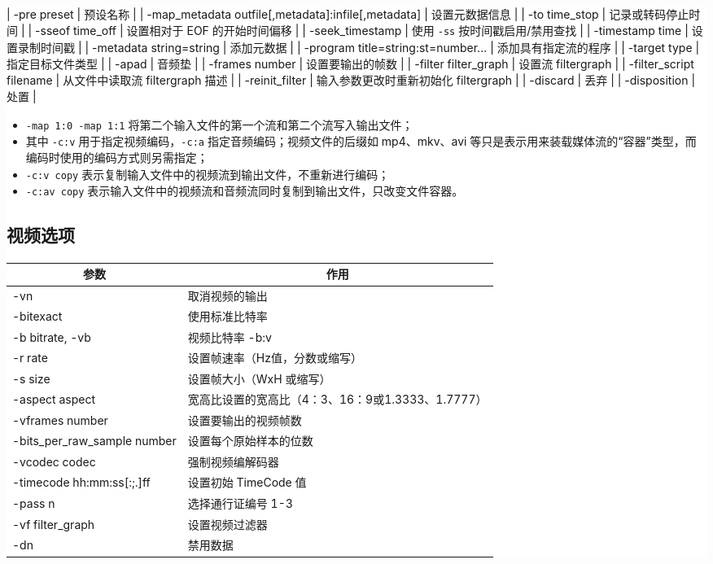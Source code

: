 | -pre preset | 预设名称 |
| -map_metadata outfile[,metadata]:infile[,metadata] | 设置元数据信息 |
| -to time_stop | 记录或转码停止时间 |
| -sseof time_off | 设置相对于 EOF 的开始时间偏移 |
| -seek_timestamp | 使用 `-ss` 按时间戳启用/禁用查找 |
| -timestamp time | 设置录制时间戳 |
| -metadata string=string | 添加元数据 |
| -program title=string:st=number... | 添加具有指定流的程序 |
| -target type | 指定目标文件类型 |
| -apad | 音频垫 |
| -frames number | 设置要输出的帧数 |
| -filter filter_graph | 设置流 filtergraph |
| -filter_script filename | 从文件中读取流 filtergraph 描述 |
| -reinit_filter | 输入参数更改时重新初始化 filtergraph |
| -discard | 丢弃 |
| -disposition | 处置 |

- `-map 1:0 -map 1:1` 将第二个输入文件的第一个流和第二个流写入输出文件；
- 其中 `-c:v` 用于指定视频编码，`-c:a` 指定音频编码；视频文件的后缀如 mp4、mkv、avi 等只是表示用来装载媒体流的“容器”类型，而编码时使用的编码方式则另需指定；
- `-c:v copy` 表示复制输入文件中的视频流到输出文件，不重新进行编码；
- `-c:av copy` 表示输入文件中的视频流和音频流同时复制到输出文件，只改变文件容器。

## 视频选项

| 参数 | 作用 |
| ---- | ---- |
| -vn | 取消视频的输出 |
| -bitexact | 使用标准比特率 |
| -b bitrate, -vb | 视频比特率 -b:v |
| -r rate | 设置帧速率（Hz值，分数或缩写） |
| -s size | 设置帧大小（WxH 或缩写） |
| -aspect aspect | 宽高比设置的宽高比（4：3、16：9或1.3333、1.7777） |
| -vframes number | 设置要输出的视频帧数 |
| -bits_per_raw_sample number | 设置每个原始样本的位数 |
| -vcodec codec | 强制视频编解码器 |
| -timecode hh:mm:ss[:;.]ff | 设置初始 TimeCode 值 |
| -pass n | 选择通行证编号 1-3 |
| -vf filter_graph | 设置视频过滤器 |
| -dn | 禁用数据 |
